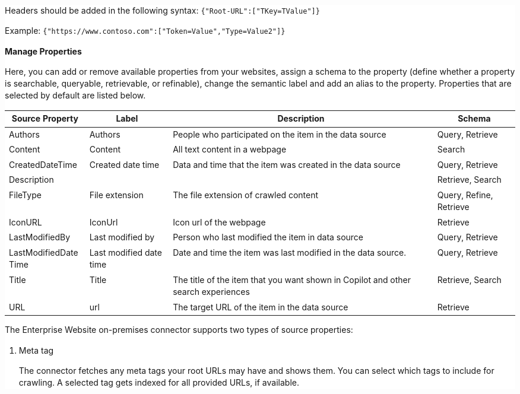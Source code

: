 Headers should be added in the following syntax: `{"Root-URL":["TKey=TValue"]}`

Example: `{"https://www.contoso.com":["Token=Value","Type=Value2"]}`

**Manage Properties**

Here, you can add or remove available properties from your websites, assign a schema to the property (define whether a property is searchable, queryable, retrievable, or refinable), change the semantic label and add an alias to the property. Properties that are selected by default are listed below.

|Source Property|Label|Description|Schema|
|---|---|---|---|
| Authors | Authors | People who participated on the item in the data source | Query, Retrieve |
| Content | Content | All text content in a webpage | Search |
| CreatedDateTime | Created date time | Data and time that the item was created in the data source | Query, Retrieve |
| Description |  |  | Retrieve, Search |
| FileType | File extension | The file extension of crawled content | Query, Refine, Retrieve |
| IconURL | IconUrl | Icon url of the webpage | Retrieve |
| LastModifiedBy | Last modified by | Person who last modified the item in data source | Query, Retrieve |
| LastModifiedDateTime | Last modified date time | Date and time the item was last modified in the data source. | Query, Retrieve |
| Title | Title | The title of the item that you want shown in Copilot and other search experiences | Retrieve, Search |
| URL | url | The target URL of the item in the data source | Retrieve |

The Enterprise Website on-premises connector supports two types of source properties:

1. Meta tag

    The connector fetches any meta tags your root URLs may have and shows them. You can select which tags to include for crawling. A selected tag gets indexed for all provided URLs, if available. 

